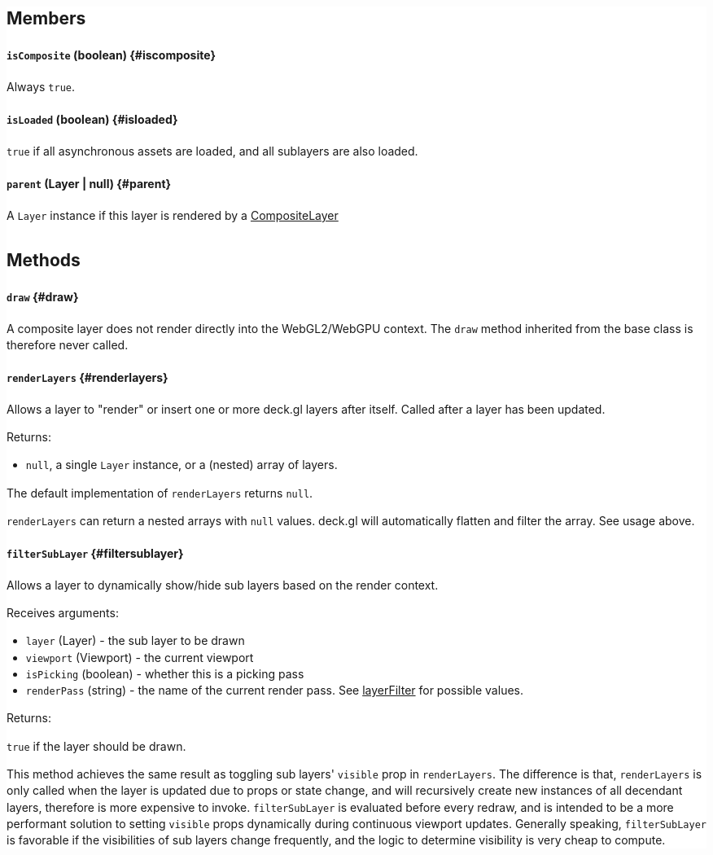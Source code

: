 ```ts
```

## Members

#### `isComposite` (boolean) {#iscomposite}

Always `true`.

#### `isLoaded` (boolean) {#isloaded}

`true` if all asynchronous assets are loaded, and all sublayers are also loaded.

#### `parent` (Layer | null) {#parent}

A `Layer` instance if this layer is rendered by a [CompositeLayer](./composite-layer.md)


## Methods

#### `draw` {#draw}

A composite layer does not render directly into the WebGL2/WebGPU context. The `draw` method inherited from the base class is therefore never called.

#### `renderLayers` {#renderlayers}

Allows a layer to "render" or insert one or more deck.gl layers after itself.
Called after a layer has been updated.

Returns:

* `null`, a single `Layer` instance, or a (nested) array of layers.

The default implementation of `renderLayers` returns `null`.

`renderLayers` can return a nested arrays with `null` values. deck.gl will automatically flatten and filter the array. See usage above.


#### `filterSubLayer` {#filtersublayer}

Allows a layer to dynamically show/hide sub layers based on the render context.

Receives arguments:

- `layer` (Layer) - the sub layer to be drawn
- `viewport` (Viewport) - the current viewport
- `isPicking` (boolean) - whether this is a picking pass
- `renderPass` (string) - the name of the current render pass. See [layerFilter](./deck.md#layerfilter) for possible values.

Returns:

`true` if the layer should be drawn.

This method achieves the same result as toggling sub layers' `visible` prop in `renderLayers`. The difference is that, `renderLayers` is only called when the layer is updated due to props or state change, and will recursively create new instances of all decendant layers, therefore is more expensive to invoke. `filterSubLayer` is evaluated before every redraw, and is intended to be a more performant solution to setting `visible` props dynamically during continuous viewport updates. Generally speaking, `filterSubLayer` is favorable if the visibilities of sub layers change frequently, and the logic to determine visibility is very cheap to compute.
